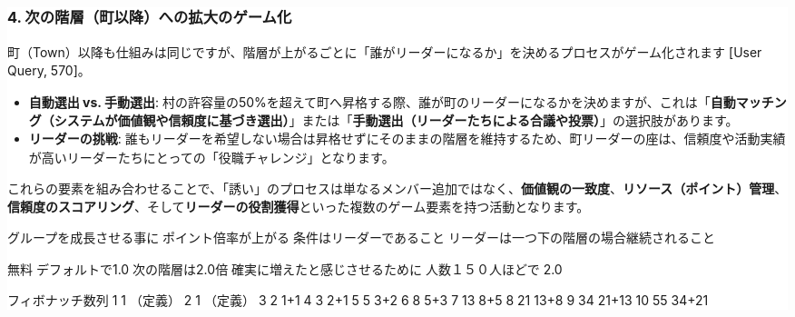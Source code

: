 ### 4. 次の階層（町以降）への拡大のゲーム化

町（Town）以降も仕組みは同じですが、階層が上がるごとに「誰がリーダーになるか」を決めるプロセスがゲーム化されます [User Query, 570]。

*   **自動選出 vs. 手動選出**: 村の許容量の50%を超えて町へ昇格する際、誰が町のリーダーになるかを決めますが、これは「**自動マッチング（システムが価値観や信頼度に基づき選出）**」または「**手動選出（リーダーたちによる合議や投票）**」の選択肢があります。
*   **リーダーの挑戦**: 誰もリーダーを希望しない場合は昇格せずにそのままの階層を維持するため、町リーダーの座は、信頼度や活動実績が高いリーダーたちにとっての「役職チャレンジ」となります。

これらの要素を組み合わせることで、「誘い」のプロセスは単なるメンバー追加ではなく、**価値観の一致度**、**リソース（ポイント）管理**、**信頼度のスコアリング**、そして**リーダーの役割獲得**といった複数のゲーム要素を持つ活動となります。







































グループを成長させる事に
ポイント倍率が上がる
条件はリーダーであること
リーダーは一つ下の階層の場合継続されること

無料
デフォルトで1.0
次の階層は2.0倍 確実に増えたと感じさせるために
人数１５０人ほどで 2.0

フィボナッチ数列
1	1	（定義）
2	1	（定義）
3	2	1+1
4	3	2+1
5	5	3+2
6	8	5+3
7	13	8+5
8	21	13+8
9	34	21+13
10	55	34+21
